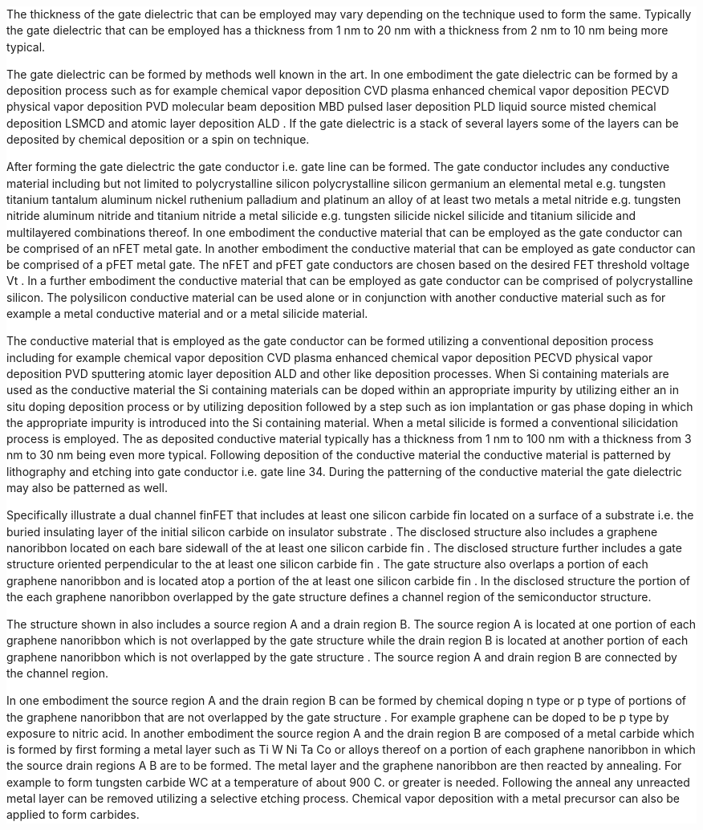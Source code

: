 The thickness of the gate dielectric that can be employed may vary depending on the technique used to form the same. Typically the gate dielectric that can be employed has a thickness from 1 nm to 20 nm with a thickness from 2 nm to 10 nm being more typical.

The gate dielectric can be formed by methods well known in the art. In one embodiment the gate dielectric can be formed by a deposition process such as for example chemical vapor deposition CVD plasma enhanced chemical vapor deposition PECVD physical vapor deposition PVD molecular beam deposition MBD pulsed laser deposition PLD liquid source misted chemical deposition LSMCD and atomic layer deposition ALD . If the gate dielectric is a stack of several layers some of the layers can be deposited by chemical deposition or a spin on technique.

After forming the gate dielectric the gate conductor i.e. gate line can be formed. The gate conductor includes any conductive material including but not limited to polycrystalline silicon polycrystalline silicon germanium an elemental metal e.g. tungsten titanium tantalum aluminum nickel ruthenium palladium and platinum an alloy of at least two metals a metal nitride e.g. tungsten nitride aluminum nitride and titanium nitride a metal silicide e.g. tungsten silicide nickel silicide and titanium silicide and multilayered combinations thereof. In one embodiment the conductive material that can be employed as the gate conductor can be comprised of an nFET metal gate. In another embodiment the conductive material that can be employed as gate conductor can be comprised of a pFET metal gate. The nFET and pFET gate conductors are chosen based on the desired FET threshold voltage Vt . In a further embodiment the conductive material that can be employed as gate conductor can be comprised of polycrystalline silicon. The polysilicon conductive material can be used alone or in conjunction with another conductive material such as for example a metal conductive material and or a metal silicide material.

The conductive material that is employed as the gate conductor can be formed utilizing a conventional deposition process including for example chemical vapor deposition CVD plasma enhanced chemical vapor deposition PECVD physical vapor deposition PVD sputtering atomic layer deposition ALD and other like deposition processes. When Si containing materials are used as the conductive material the Si containing materials can be doped within an appropriate impurity by utilizing either an in situ doping deposition process or by utilizing deposition followed by a step such as ion implantation or gas phase doping in which the appropriate impurity is introduced into the Si containing material. When a metal silicide is formed a conventional silicidation process is employed. The as deposited conductive material typically has a thickness from 1 nm to 100 nm with a thickness from 3 nm to 30 nm being even more typical. Following deposition of the conductive material the conductive material is patterned by lithography and etching into gate conductor i.e. gate line 34. During the patterning of the conductive material the gate dielectric may also be patterned as well.

Specifically illustrate a dual channel finFET that includes at least one silicon carbide fin located on a surface of a substrate i.e. the buried insulating layer of the initial silicon carbide on insulator substrate . The disclosed structure also includes a graphene nanoribbon located on each bare sidewall of the at least one silicon carbide fin . The disclosed structure further includes a gate structure oriented perpendicular to the at least one silicon carbide fin . The gate structure also overlaps a portion of each graphene nanoribbon and is located atop a portion of the at least one silicon carbide fin . In the disclosed structure the portion of the each graphene nanoribbon overlapped by the gate structure defines a channel region of the semiconductor structure.

The structure shown in also includes a source region A and a drain region B. The source region A is located at one portion of each graphene nanoribbon which is not overlapped by the gate structure while the drain region B is located at another portion of each graphene nanoribbon which is not overlapped by the gate structure . The source region A and drain region B are connected by the channel region.

In one embodiment the source region A and the drain region B can be formed by chemical doping n type or p type of portions of the graphene nanoribbon that are not overlapped by the gate structure . For example graphene can be doped to be p type by exposure to nitric acid. In another embodiment the source region A and the drain region B are composed of a metal carbide which is formed by first forming a metal layer such as Ti W Ni Ta Co or alloys thereof on a portion of each graphene nanoribbon in which the source drain regions A B are to be formed. The metal layer and the graphene nanoribbon are then reacted by annealing. For example to form tungsten carbide WC at a temperature of about 900 C. or greater is needed. Following the anneal any unreacted metal layer can be removed utilizing a selective etching process. Chemical vapor deposition with a metal precursor can also be applied to form carbides.

